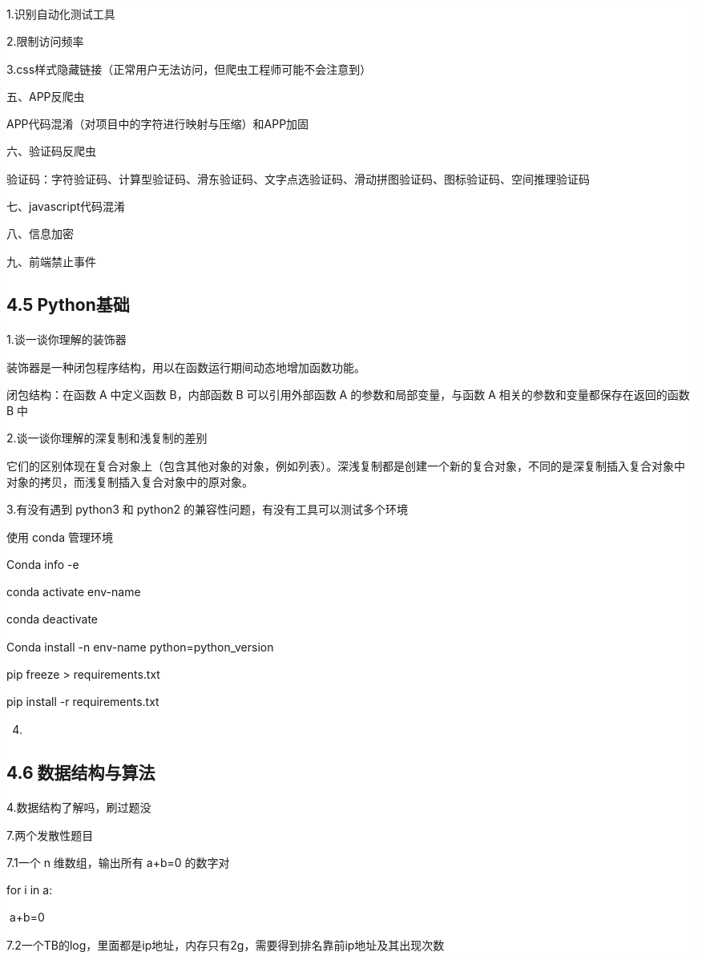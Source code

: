 1.识别自动化测试工具

2.限制访问频率

3.css样式隐藏链接（正常用户无法访问，但爬虫工程师可能不会注意到）

五、APP反爬虫

APP代码混淆（对项目中的字符进行映射与压缩）和APP加固

六、验证码反爬虫

验证码：字符验证码、计算型验证码、滑东验证码、文字点选验证码、滑动拼图验证码、图标验证码、空间推理验证码

七、javascript代码混淆

八、信息加密

九、前端禁止事件

## 4.5 Python基础

1.谈一谈你理解的装饰器

装饰器是一种闭包程序结构，用以在函数运行期间动态地增加函数功能。

闭包结构：在函数 A 中定义函数 B，内部函数 B 可以引用外部函数 A 的参数和局部变量，与函数 A 相关的参数和变量都保存在返回的函数 B 中

2.谈一谈你理解的深复制和浅复制的差别

它们的区别体现在复合对象上（包含其他对象的对象，例如列表）。深浅复制都是创建一个新的复合对象，不同的是深复制插入复合对象中对象的拷贝，而浅复制插入复合对象中的原对象。

3.有没有遇到 python3 和 python2 的兼容性问题，有没有工具可以测试多个环境

使用 conda 管理环境

Conda info -e

conda activate env-name

conda deactivate

Conda install -n env-name python=python_version

pip freeze > requirements.txt

pip install -r requirements.txt

4.

## 4.6 数据结构与算法

4.数据结构了解吗，刷过题没

7.两个发散性题目

7.1一个 n 维数组，输出所有 a+b=0 的数字对

for i in a:

​    a+b=0

7.2一个TB的log，里面都是ip地址，内存只有2g，需要得到排名靠前ip地址及其出现次数

